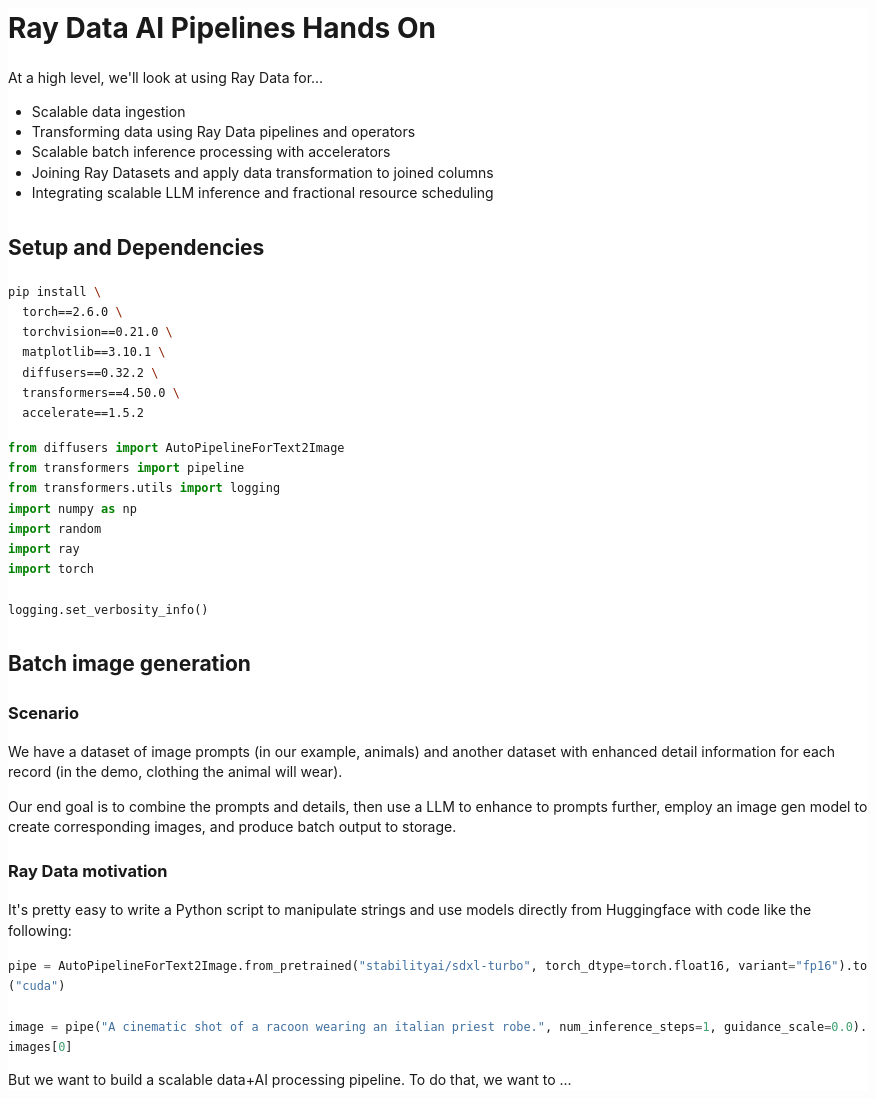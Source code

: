 # Ray Data AI Pipelines Hands On

At a high level, we'll look at using Ray Data for...

* Scalable data ingestion
* Transforming data using Ray Data pipelines and operators
* Scalable batch inference processing with accelerators
* Joining Ray Datasets and apply data transformation to joined columns
* Integrating scalable LLM inference and fractional resource scheduling

## Setup and Dependencies

```bash
pip install \
  torch==2.6.0 \
  torchvision==0.21.0 \
  matplotlib==3.10.1 \
  diffusers==0.32.2 \
  transformers==4.50.0 \
  accelerate==1.5.2
```

```python
from diffusers import AutoPipelineForText2Image
from transformers import pipeline
from transformers.utils import logging
import numpy as np
import random
import ray
import torch

logging.set_verbosity_info()
```

## Batch image generation

### Scenario

We have a dataset of image prompts (in our example, animals) and another dataset with enhanced detail information for each record (in the demo, clothing the animal will wear).

Our end goal is to combine the prompts and details, then use a LLM to enhance to prompts further, employ an image gen model to create corresponding images, and produce batch output to storage.

### Ray Data motivation

It's pretty easy to write a Python script to manipulate strings and use models directly from Huggingface with code like the following:

```python
pipe = AutoPipelineForText2Image.from_pretrained("stabilityai/sdxl-turbo", torch_dtype=torch.float16, variant="fp16").to("cuda")

image = pipe("A cinematic shot of a racoon wearing an italian priest robe.", num_inference_steps=1, guidance_scale=0.0).images[0]
```
But we want to build a scalable data+AI processing pipeline. To do that, we want to ...
